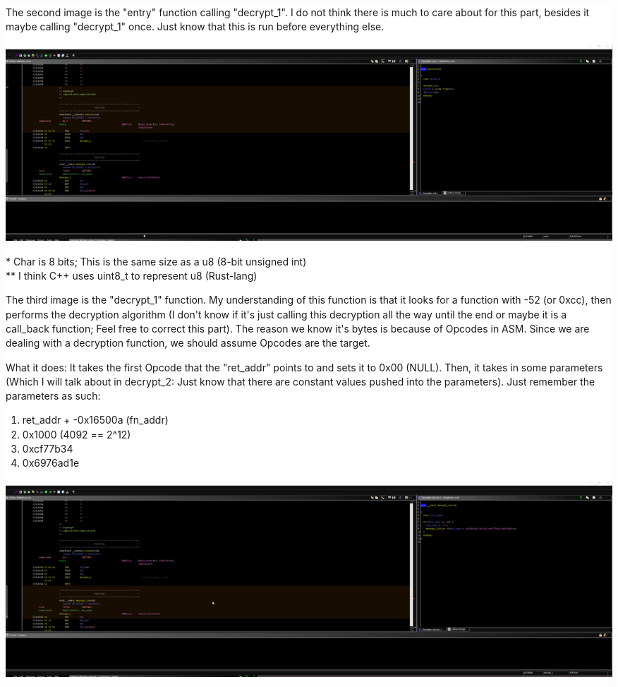 
The second image is the "entry" function calling "decrypt_1". I do not think there is much to care about for this part, besides it maybe calling "decrypt_1" once. Just know that this is run before everything else.

<img src="./Entry_Function.png" width="1200">

\* Char is 8 bits; This is the same size as a u8 (8-bit unsigned int)\
  ** I think C++ uses uint8_t to represent u8 (Rust-lang)

The third image is the "decrypt_1" function. My understanding of this function is that it looks for a function with -52 (or 0xcc), then performs the decryption algorithm (I don't know if it's just calling this decryption all the way until the end or maybe it is a call_back function; Feel free to correct this part). The reason we know it's bytes is because of Opcodes in ASM. Since we are dealing with a decryption function, we should assume Opcodes are the target.

What it does: It takes the first Opcode that the "ret_addr" points to and sets it to 0x00 (NULL). Then, it takes in some parameters (Which I will talk about in decrypt_2: Just know that there are constant values pushed into the parameters).
Just remember the parameters as such:

1. ret_addr + -0x16500a (fn_addr)
2. 0x1000 (4092 == 2^12)
3. 0xcf77b34
4. 0x6976ad1e

<img src="./Decrypt_1_Function.png" width="1200">
